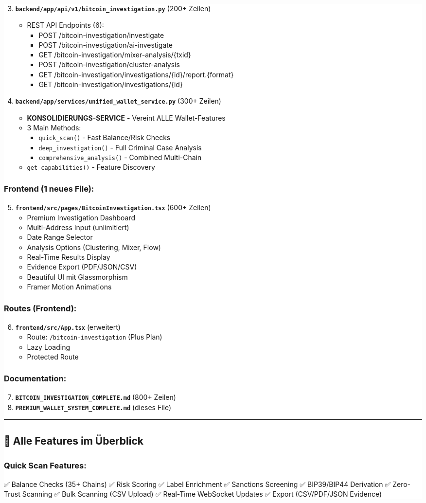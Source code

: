 3. **`backend/app/api/v1/bitcoin_investigation.py`** (200+ Zeilen)
   - REST API Endpoints (6):
     - POST /bitcoin-investigation/investigate
     - POST /bitcoin-investigation/ai-investigate
     - GET /bitcoin-investigation/mixer-analysis/{txid}
     - POST /bitcoin-investigation/cluster-analysis
     - GET /bitcoin-investigation/investigations/{id}/report.{format}
     - GET /bitcoin-investigation/investigations/{id}

4. **`backend/app/services/unified_wallet_service.py`** (300+ Zeilen)
   - **KONSOLIDIERUNGS-SERVICE** - Vereint ALLE Wallet-Features
   - 3 Main Methods:
     - `quick_scan()` - Fast Balance/Risk Checks
     - `deep_investigation()` - Full Criminal Case Analysis
     - `comprehensive_analysis()` - Combined Multi-Chain
   - `get_capabilities()` - Feature Discovery

### **Frontend (1 neues File):**

5. **`frontend/src/pages/BitcoinInvestigation.tsx`** (600+ Zeilen)
   - Premium Investigation Dashboard
   - Multi-Address Input (unlimitiert)
   - Date Range Selector
   - Analysis Options (Clustering, Mixer, Flow)
   - Real-Time Results Display
   - Evidence Export (PDF/JSON/CSV)
   - Beautiful UI mit Glassmorphism
   - Framer Motion Animations

### **Routes (Frontend):**

6. **`frontend/src/App.tsx`** (erweitert)
   - Route: `/bitcoin-investigation` (Plus Plan)
   - Lazy Loading
   - Protected Route

### **Documentation:**

7. **`BITCOIN_INVESTIGATION_COMPLETE.md`** (800+ Zeilen)
8. **`PREMIUM_WALLET_SYSTEM_COMPLETE.md`** (dieses File)

---

## 🎯 Alle Features im Überblick

### **Quick Scan Features:**
✅ Balance Checks (35+ Chains)
✅ Risk Scoring
✅ Label Enrichment
✅ Sanctions Screening
✅ BIP39/BIP44 Derivation
✅ Zero-Trust Scanning
✅ Bulk Scanning (CSV Upload)
✅ Real-Time WebSocket Updates
✅ Export (CSV/PDF/JSON Evidence)
